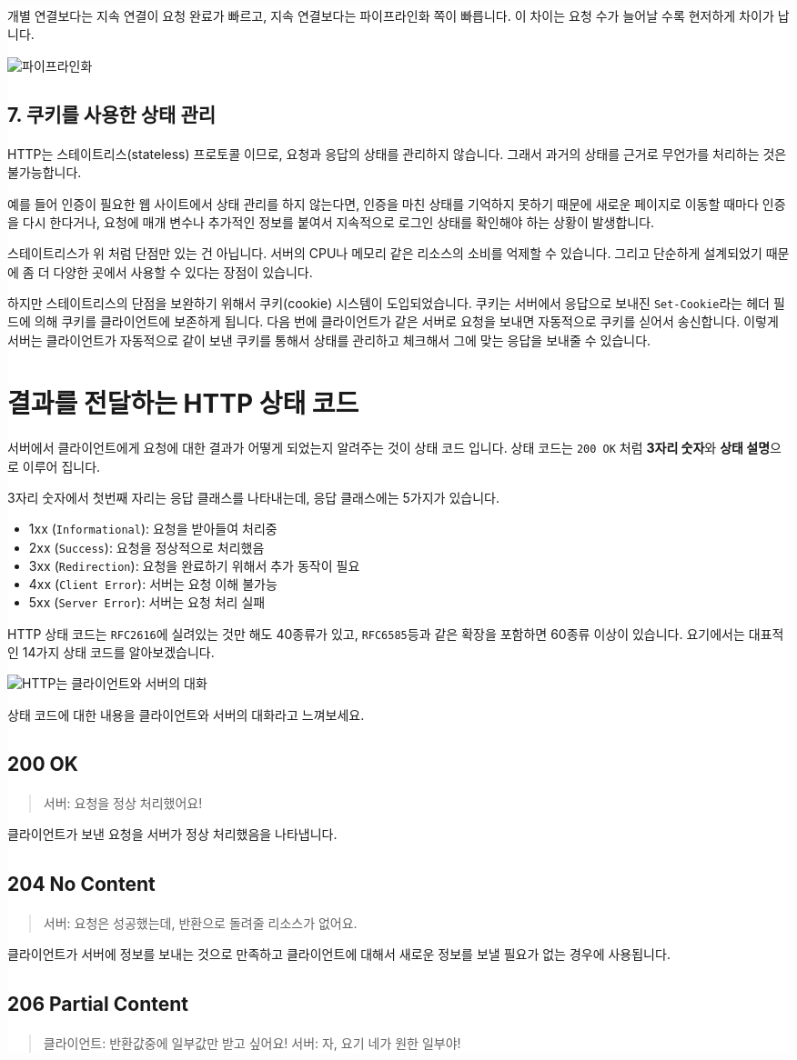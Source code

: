 개별 연결보다는 지속 연결이 요청 완료가 빠르고, 지속 연결보다는 파이프라인화 쪽이 빠릅니다. 이 차이는 요청 수가 늘어날 수록 현저하게 차이가 납니다.

![파이프라인화](/posts/http/3.webp)

## 7. 쿠키를 사용한 상태 관리

HTTP는 스테이트리스(stateless) 프로토콜 이므로, 요청과 응답의 상태를 관리하지 않습니다. 그래서 과거의 상태를 근거로 무언가를 처리하는 것은 불가능합니다.

예를 들어 인증이 필요한 웹 사이트에서 상태 관리를 하지 않는다면, 인증을 마친 상태를 기억하지 못하기 때문에 새로운 페이지로 이동할 때마다 인증을 다시 한다거나, 요청에 매개 변수나 추가적인 정보를 붙여서 지속적으로 로그인 상태를 확인해야 하는 상황이 발생합니다.

스테이트리스가 위 처럼 단점만 있는 건 아닙니다. 서버의 CPU나 메모리 같은 리소스의 소비를 억제할 수 있습니다. 그리고 단순하게 설계되었기 때문에 좀 더 다양한 곳에서 사용할 수 있다는 장점이 있습니다.

하지만 스테이트리스의 단점을 보완하기 위해서 쿠키(cookie) 시스템이 도입되었습니다. 쿠키는 서버에서 응답으로 보내진 `Set-Cookie`라는 헤더 필드에 의해 쿠키를 클라이언트에 보존하게 됩니다. 다음 번에 클라이언트가 같은 서버로 요청을 보내면 자동적으로 쿠키를 싣어서 송신합니다. 이렇게 서버는 클라이언트가 자동적으로 같이 보낸 쿠키를 통해서 상태를 관리하고 체크해서 그에 맞는 응답을 보내줄 수 있습니다.

# 결과를 전달하는 HTTP 상태 코드

서버에서 클라이언트에게 요청에 대한 결과가 어떻게 되었는지 알려주는 것이 상태 코드 입니다.
상태 코드는 `200 OK` 처럼 **3자리 숫자**와 **상태 설명**으로 이루어 집니다.

3자리 숫자에서 첫번째 자리는 응답 클래스를 나타내는데, 응답 클래스에는 5가지가 있습니다.

- 1xx (`Informational`): 요청을 받아들여 처리중
- 2xx (`Success`): 요청을 정상적으로 처리했음
- 3xx (`Redirection`): 요청을 완료하기 위해서 추가 동작이 필요
- 4xx (`Client Error`): 서버는 요청 이해 불가능
- 5xx (`Server Error`): 서버는 요청 처리 실패

HTTP 상태 코드는 `RFC2616`에 실려있는 것만 해도 40종류가 있고, `RFC6585`등과 같은 확장을 포함하면 60종류 이상이 있습니다. 요기에서는 대표적인 14가지 상태 코드를 알아보겠습니다.

![HTTP는 클라이언트와 서버의 대화](/posts/http/4.webp)

상태 코드에 대한 내용을 클라이언트와 서버의 대화라고 느껴보세요.

## 200 OK

> 서버: 요청을 정상 처리했어요!

클라이언트가 보낸 요청을 서버가 정상 처리했음을 나타냅니다.

## 204 No Content

> 서버: 요청은 성공했는데, 반환으로 돌려줄 리소스가 없어요.

클라이언트가 서버에 정보를 보내는 것으로 만족하고 클라이언트에 대해서 새로운 정보를 보낼 필요가 없는 경우에 사용됩니다.

## 206 Partial Content

> 클라이언트: 반환값중에 일부값만 받고 싶어요!
> 서버: 자, 요기 네가 원한 일부야!
